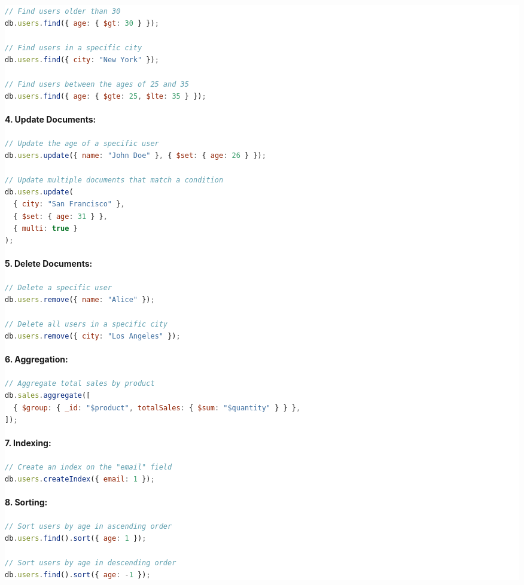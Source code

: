 ```javascript
// Find users older than 30
db.users.find({ age: { $gt: 30 } });

// Find users in a specific city
db.users.find({ city: "New York" });

// Find users between the ages of 25 and 35
db.users.find({ age: { $gte: 25, $lte: 35 } });
```

#### 4. **Update Documents:**

```javascript
// Update the age of a specific user
db.users.update({ name: "John Doe" }, { $set: { age: 26 } });

// Update multiple documents that match a condition
db.users.update(
  { city: "San Francisco" },
  { $set: { age: 31 } },
  { multi: true }
);
```

#### 5. **Delete Documents:**

```javascript
// Delete a specific user
db.users.remove({ name: "Alice" });

// Delete all users in a specific city
db.users.remove({ city: "Los Angeles" });
```

#### 6. **Aggregation:**

```javascript
// Aggregate total sales by product
db.sales.aggregate([
  { $group: { _id: "$product", totalSales: { $sum: "$quantity" } } },
]);
```

#### 7. **Indexing:**

```javascript
// Create an index on the "email" field
db.users.createIndex({ email: 1 });
```

#### 8. **Sorting:**

```javascript
// Sort users by age in ascending order
db.users.find().sort({ age: 1 });

// Sort users by age in descending order
db.users.find().sort({ age: -1 });
```
